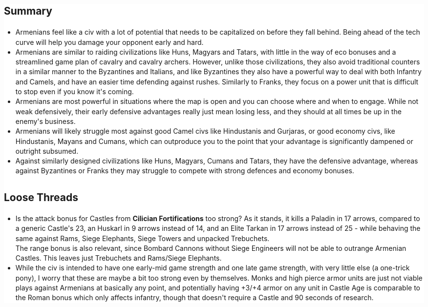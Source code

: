 ## Summary

 - Armenians feel like a civ with a lot of potential that needs to be capitalized on before they fall behind. Being ahead of the tech curve will help you damage your opponent early and hard.
 - Armenians are similar to raiding civilizations like Huns, Magyars and Tatars, with little in the way of eco bonuses and a streamlined game plan of cavalry and cavalry archers. However, unlike those civilizations, they also avoid traditional counters in a similar manner to the Byzantines and Italians, and like Byzantines they also have a powerful way to deal with both Infantry and Camels, and have an easier time defending against rushes. Similarly to Franks, they focus on a power unit that is difficult to stop even if you know it's coming. 
 - Armenians are most powerful in situations where the map is open and you can choose where and when to engage. While not weak defensively, their early defensive advantages really just mean losing less, and they should at all times be up in the enemy's business.
 - Armenians will likely struggle most against good Camel civs like Hindustanis and Gurjaras, or good economy civs, like Hindustanis, Mayans and Cumans, which can outproduce you to the point that your advantage is significantly dampened or outright subsumed.
 - Against similarly designed civilizations like Huns, Magyars, Cumans and Tatars, they have the defensive advantage, whereas against Byzantines or Franks they may struggle to compete with strong defences and economy bonuses.

## Loose Threads

 - Is the attack bonus for Castles from **Cilician Fortifications** too strong? As it stands, it kills a Paladin in 17 arrows, compared to a generic Castle's 23, an Huskarl in 9 arrows instead of 14, and an Elite Tarkan in 17 arrows instead of 25 - while behaving the same against Rams, Siege Elephants, Siege Towers and unpacked Trebuchets.  
 The range bonus is also relevant, since Bombard Cannons without Siege Engineers will not be able to outrange Armenian Castles. This leaves just Trebuchets and Rams/Siege Elephants.
 - While the civ is intended to have one early-mid game strength and one late game strength, with very little else (a one-trick pony), I worry that these are maybe a bit too strong even by themselves. Monks and high pierce armor units are just not viable plays against Armenians at basically any point, and potentially having +3/+4 armor on any unit in Castle Age is comparable to the Roman bonus which only affects infantry, though that doesn't require a Castle and 90 seconds of research.